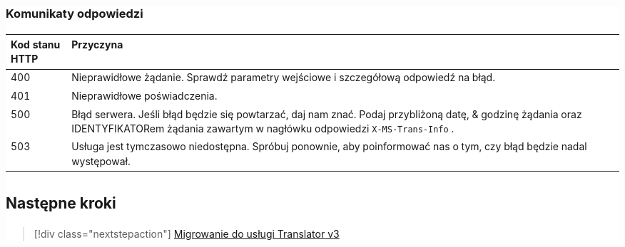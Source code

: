 ### <a name="response-messages"></a>Komunikaty odpowiedzi

|Kod stanu HTTP|Przyczyna|
|:--|:--|
|400    |Nieprawidłowe żądanie. Sprawdź parametry wejściowe i szczegółową odpowiedź na błąd.|
|401    |Nieprawidłowe poświadczenia.|
|500    |Błąd serwera. Jeśli błąd będzie się powtarzać, daj nam znać. Podaj przybliżoną datę, & godzinę żądania oraz IDENTYFIKATORem żądania zawartym w nagłówku odpowiedzi  `X-MS-Trans-Info` .|
|503    |Usługa jest tymczasowo niedostępna. Spróbuj ponownie, aby poinformować nas o tym, czy błąd będzie nadal występował.|

## <a name="next-steps"></a>Następne kroki

> [!div class="nextstepaction"]
> [Migrowanie do usługi Translator v3](../migrate-to-v3.md)